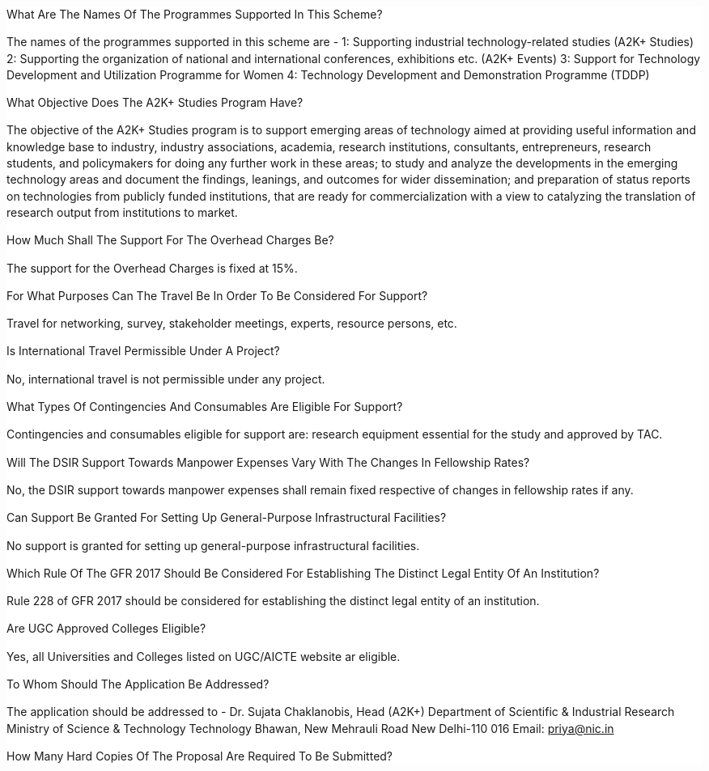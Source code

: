 What Are The Names Of The Programmes Supported In This Scheme?

The names of the programmes supported in this scheme are - 1: Supporting industrial technology-related studies (A2K+ Studies) 2: Supporting the organization of national and international conferences, exhibitions etc. (A2K+ Events) 3: Support for Technology Development and Utilization Programme for Women 4: Technology Development and Demonstration Programme (TDDP)

What Objective Does The A2K+ Studies Program Have?

The objective of the A2K+ Studies program is to support emerging areas of technology aimed at providing useful information and knowledge base to industry, industry associations, academia, research institutions, consultants, entrepreneurs, research students, and policymakers for doing any further work in these areas; to study and analyze the developments in the emerging technology areas and document the findings, leanings, and outcomes for wider dissemination; and preparation of status reports on technologies from publicly funded institutions, that are ready for commercialization with a view to catalyzing the translation of research output from institutions to market.

How Much Shall The Support For The Overhead Charges Be?

The support for the Overhead Charges is fixed at 15%.

For What Purposes Can The Travel Be In Order To Be Considered For Support?

Travel for networking, survey, stakeholder meetings, experts, resource persons, etc.

Is International Travel Permissible Under A Project?

No, international travel is not permissible under any project.

What Types Of Contingencies And Consumables Are Eligible For Support?

Contingencies and consumables eligible for support are: research equipment essential for the study and approved by TAC.

Will The DSIR Support Towards Manpower Expenses Vary With The Changes In Fellowship Rates?

No, the DSIR support towards manpower expenses shall remain fixed respective of changes in fellowship rates if any.

Can Support Be Granted For Setting Up General-Purpose Infrastructural Facilities?

No support is granted for setting up general-purpose infrastructural facilities.

Which Rule Of The GFR 2017 Should Be Considered For Establishing The Distinct Legal Entity Of An Institution?

Rule 228 of GFR 2017 should be considered for establishing the distinct legal entity of an institution.

Are UGC Approved Colleges Eligible?

Yes, all Universities and Colleges listed on UGC/AICTE website ar eligible.

To Whom Should The Application Be Addressed?

The application should be addressed to - Dr. Sujata Chaklanobis, Head (A2K+) Department of Scientific & Industrial Research Ministry of Science & Technology Technology Bhawan, New Mehrauli Road New Delhi-110 016 Email: priya@nic.in

How Many Hard Copies Of The Proposal Are Required To Be Submitted?
